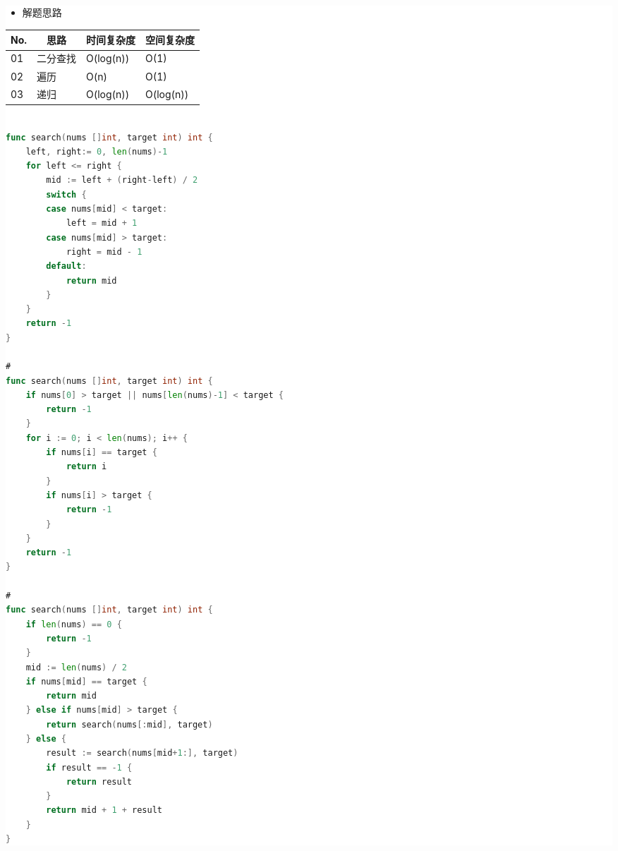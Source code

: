 - 解题思路

| No.  | 思路     | 时间复杂度 | 空间复杂度 |
| ---- | -------- | ---------- | ---------- |
| 01   | 二分查找 | O(log(n))  | O(1)       |
| 02   | 遍历     | O(n)       | O(1)       |
| 03   | 递归     | O(log(n))  | O(log(n))  |

```go

func search(nums []int, target int) int {
	left, right:= 0, len(nums)-1
	for left <= right {
		mid := left + (right-left) / 2
		switch {
		case nums[mid] < target:
			left = mid + 1
		case nums[mid] > target:
			right = mid - 1
		default:
			return mid
		}
	}
	return -1
}

#
func search(nums []int, target int) int {
	if nums[0] > target || nums[len(nums)-1] < target {
		return -1
	}
	for i := 0; i < len(nums); i++ {
		if nums[i] == target {
			return i
		}
		if nums[i] > target {
			return -1
		}
	}
	return -1
}

#
func search(nums []int, target int) int {
	if len(nums) == 0 {
		return -1
	}
	mid := len(nums) / 2
	if nums[mid] == target {
		return mid
	} else if nums[mid] > target {
		return search(nums[:mid], target)
	} else {
		result := search(nums[mid+1:], target)
		if result == -1 {
			return result
		}
		return mid + 1 + result
	}
}
```
